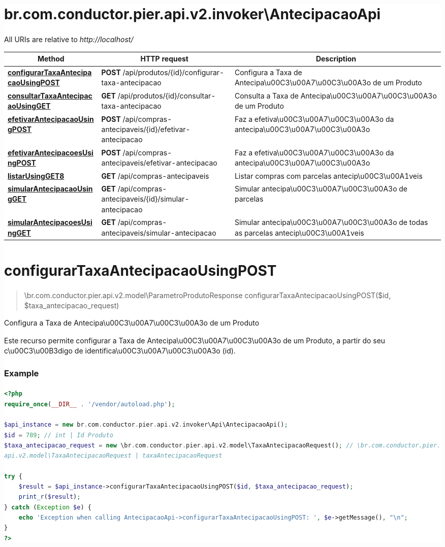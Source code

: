 # br.com.conductor.pier.api.v2.invoker\AntecipacaoApi

All URIs are relative to *http://localhost/*

Method | HTTP request | Description
------------- | ------------- | -------------
[**configurarTaxaAntecipacaoUsingPOST**](AntecipacaoApi.md#configurarTaxaAntecipacaoUsingPOST) | **POST** /api/produtos/{id}/configurar-taxa-antecipacao | Configura a Taxa de Antecipa\u00C3\u00A7\u00C3\u00A3o de um Produto
[**consultarTaxaAntecipacaoUsingGET**](AntecipacaoApi.md#consultarTaxaAntecipacaoUsingGET) | **GET** /api/produtos/{id}/consultar-taxa-antecipacao | Consulta a Taxa de Antecipa\u00C3\u00A7\u00C3\u00A3o de um Produto
[**efetivarAntecipacaoUsingPOST**](AntecipacaoApi.md#efetivarAntecipacaoUsingPOST) | **POST** /api/compras-antecipaveis/{id}/efetivar-antecipacao | Faz a efetiva\u00C3\u00A7\u00C3\u00A3o da antecipa\u00C3\u00A7\u00C3\u00A3o
[**efetivarAntecipacoesUsingPOST**](AntecipacaoApi.md#efetivarAntecipacoesUsingPOST) | **POST** /api/compras-antecipaveis/efetivar-antecipacao | Faz a efetiva\u00C3\u00A7\u00C3\u00A3o da antecipa\u00C3\u00A7\u00C3\u00A3o
[**listarUsingGET8**](AntecipacaoApi.md#listarUsingGET8) | **GET** /api/compras-antecipaveis | Listar compras com parcelas antecip\u00C3\u00A1veis
[**simularAntecipacaoUsingGET**](AntecipacaoApi.md#simularAntecipacaoUsingGET) | **GET** /api/compras-antecipaveis/{id}/simular-antecipacao | Simular antecipa\u00C3\u00A7\u00C3\u00A3o de parcelas
[**simularAntecipacoesUsingGET**](AntecipacaoApi.md#simularAntecipacoesUsingGET) | **GET** /api/compras-antecipaveis/simular-antecipacao | Simular antecipa\u00C3\u00A7\u00C3\u00A3o de todas as parcelas antecip\u00C3\u00A1veis


# **configurarTaxaAntecipacaoUsingPOST**
> \br.com.conductor.pier.api.v2.model\ParametroProdutoResponse configurarTaxaAntecipacaoUsingPOST($id, $taxa_antecipacao_request)

Configura a Taxa de Antecipa\u00C3\u00A7\u00C3\u00A3o de um Produto

Este recurso permite configurar a Taxa de Antecipa\u00C3\u00A7\u00C3\u00A3o de um Produto, a partir do seu c\u00C3\u00B3digo de identifica\u00C3\u00A7\u00C3\u00A3o (id).

### Example 
```php
<?php
require_once(__DIR__ . '/vendor/autoload.php');

$api_instance = new br.com.conductor.pier.api.v2.invoker\Api\AntecipacaoApi();
$id = 789; // int | Id Produto
$taxa_antecipacao_request = new \br.com.conductor.pier.api.v2.model\TaxaAntecipacaoRequest(); // \br.com.conductor.pier.api.v2.model\TaxaAntecipacaoRequest | taxaAntecipacaoRequest

try { 
    $result = $api_instance->configurarTaxaAntecipacaoUsingPOST($id, $taxa_antecipacao_request);
    print_r($result);
} catch (Exception $e) {
    echo 'Exception when calling AntecipacaoApi->configurarTaxaAntecipacaoUsingPOST: ', $e->getMessage(), "\n";
}
?>
```

